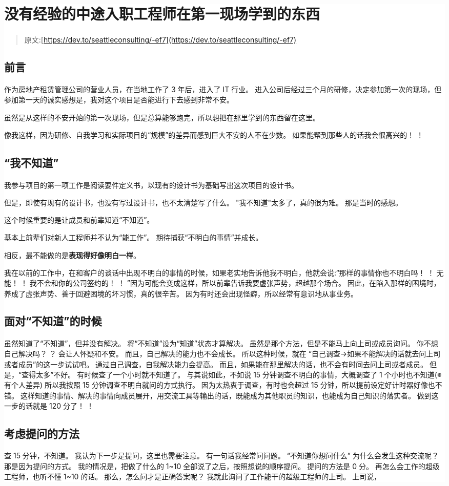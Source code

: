 # 没有经验的中途入职工程师在第一现场学到的东西

> 原文:[https://dev.to/seattleconsulting/-ef7](https://dev.to/seattleconsulting/-ef7)

## 前言

作为房地产租赁管理公司的营业人员，在当地工作了 3 年后，进入了 IT 行业。 进入公司后经过三个月的研修，决定参加第一次的现场，但参加第一天的诚实感想是，我对这个项目是否能进行下去感到非常不安。

虽然是从这样的不安开始的第一次现场，但是总算能够跑完，所以想把在那里学到的东西留在这里。

像我这样，因为研修、自我学习和实际项目的“规模”的差异而感到巨大不安的人不在少数。 如果能帮到那些人的话我会很高兴的！ ！

## “我不知道”

我参与项目的第一项工作是阅读要件定义书，以现有的设计书为基础写出这次项目的设计书。

但是，即使有现有的设计书，也没有写过设计书，也不太清楚写了什么。 "我不知道"太多了，真的很为难。 那是当时的感想。

这个时候重要的是让成员和前辈知道“不知道”。

基本上前辈们对新人工程师并不认为“能工作”。
期待捕获“不明白的事情”并成长。

相反，最不能做的是**表现得好像明白一样**。

我在以前的工作中，在和客户的谈话中出现不明白的事情的时候，如果老实地告诉他我不明白，他就会说:“那样的事情你也不明白吗！ ！ 无能！ ！ 我不会和你的公司签约的！ ！ ”因为可能会变成这样，所以前辈告诉我要虚张声势，超越那个场合。
因此，在陷入那样的困境时，养成了虚张声势、善于回避困境的坏习惯，真的很辛苦。
因为有时还会出现怪癖，所以经常有意识地从事业务。

## 面对“不知道”的时候

虽然知道了“不知道”，但并没有解决。
将“不知道”设为“知道”状态才算解决。
虽然是那个方法，但是不能马上向上司或成员询问。
你不想自己解决吗？ ？ 会让人怀疑和不安。
而且，自己解决的能力也不会成长。
所以这种时候，就在
“自己调查→如果不能解决的话就去问上司或者成员”的这一步试试吧。
通过自己调查，自我解决能力会提高。
而且，如果能在那里解决的话，也不会有时间去问上司或者成员。
但是，“查得太多”不好。
有时候查了一个小时就不知道了。 与其说如此，不如说 15 分钟调查不明白的事情，大概调查了 1 个小时也不知道(※有个人差异)
所以我按照 15 分钟调查不明白就问的方式执行。
因为太热衷于调查，有时也会超过 15 分钟，所以提前设定好计时器好像也不错。
这样知道的事情、解决的事情向成员展开，用交流工具等输出的话，既能成为其他职员的知识，也能成为自己知识的落实者。
做到这一步的话就是 120 分了！ ！

## 考虑提问的方法

查 15 分钟，不知道。
我认为下一步是提问，这里也需要注意。
有一句话我经常问问题。
“不知道你想问什么”
为什么会发生这种交流呢？
那是因为提问的方式。
我的情况是，把做了什么的 1~10 全部说了之后，按照想说的顺序提问。
提问的方法是 0 分。
再怎么会工作的超级工程师，也听不懂 1~10 的话。
那么，怎么问才是正确答案呢？
我就此询问了工作能干的超级工程师的上司。
上司说，
